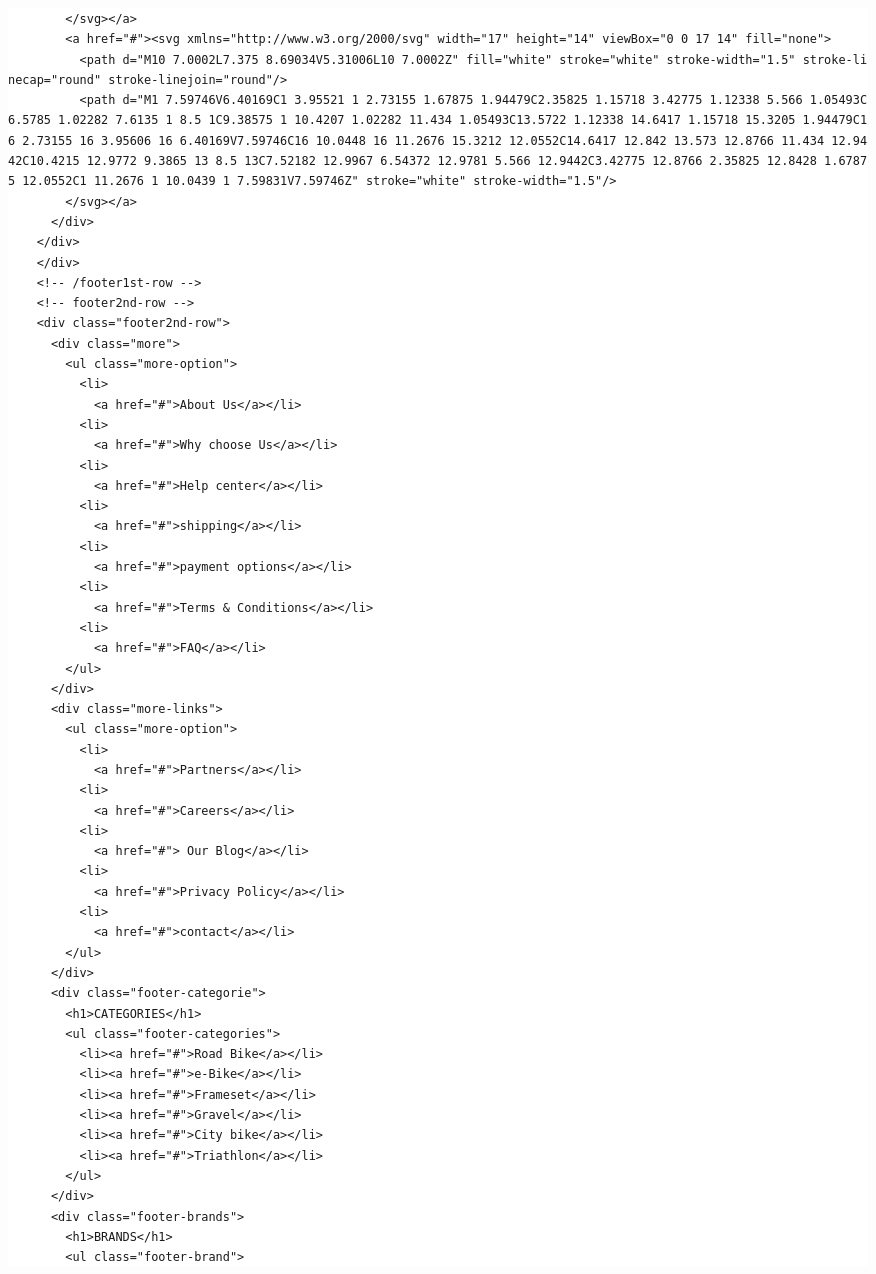             </svg></a>
            <a href="#"><svg xmlns="http://www.w3.org/2000/svg" width="17" height="14" viewBox="0 0 17 14" fill="none">
              <path d="M10 7.0002L7.375 8.69034V5.31006L10 7.0002Z" fill="white" stroke="white" stroke-width="1.5" stroke-linecap="round" stroke-linejoin="round"/>
              <path d="M1 7.59746V6.40169C1 3.95521 1 2.73155 1.67875 1.94479C2.35825 1.15718 3.42775 1.12338 5.566 1.05493C6.5785 1.02282 7.6135 1 8.5 1C9.38575 1 10.4207 1.02282 11.434 1.05493C13.5722 1.12338 14.6417 1.15718 15.3205 1.94479C16 2.73155 16 3.95606 16 6.40169V7.59746C16 10.0448 16 11.2676 15.3212 12.0552C14.6417 12.842 13.573 12.8766 11.434 12.9442C10.4215 12.9772 9.3865 13 8.5 13C7.52182 12.9967 6.54372 12.9781 5.566 12.9442C3.42775 12.8766 2.35825 12.8428 1.67875 12.0552C1 11.2676 1 10.0439 1 7.59831V7.59746Z" stroke="white" stroke-width="1.5"/>
            </svg></a>
          </div>
        </div>
        </div>
        <!-- /footer1st-row -->
        <!-- footer2nd-row -->
        <div class="footer2nd-row">
          <div class="more">
            <ul class="more-option">
              <li>
                <a href="#">About Us</a></li>
              <li>
                <a href="#">Why choose Us</a></li>
              <li>
                <a href="#">Help center</a></li>
              <li>
                <a href="#">shipping</a></li>
              <li>
                <a href="#">payment options</a></li>
              <li>
                <a href="#">Terms & Conditions</a></li>
              <li>
                <a href="#">FAQ</a></li>
            </ul>
          </div>
          <div class="more-links">
            <ul class="more-option">
              <li>
                <a href="#">Partners</a></li>
              <li>
                <a href="#">Careers</a></li>
              <li>
                <a href="#"> Our Blog</a></li>
              <li>
                <a href="#">Privacy Policy</a></li>
              <li>
                <a href="#">contact</a></li>
            </ul>
          </div>
          <div class="footer-categorie">
            <h1>CATEGORIES</h1>
            <ul class="footer-categories">
              <li><a href="#">Road Bike</a></li>
              <li><a href="#">e-Bike</a></li>
              <li><a href="#">Frameset</a></li>
              <li><a href="#">Gravel</a></li>
              <li><a href="#">City bike</a></li>
              <li><a href="#">Triathlon</a></li>
            </ul>
          </div>
          <div class="footer-brands">
            <h1>BRANDS</h1>
            <ul class="footer-brand">